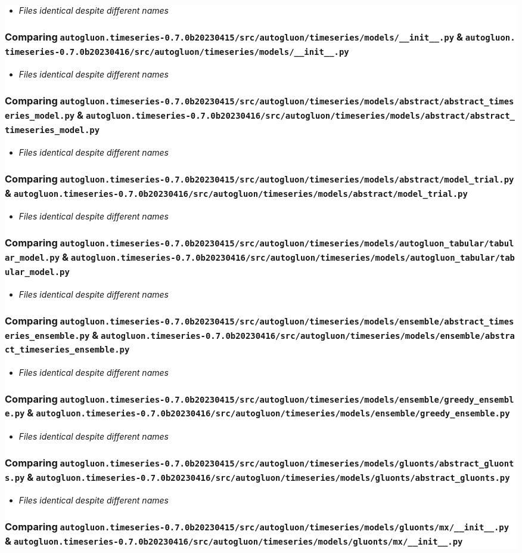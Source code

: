  * *Files identical despite different names*

### Comparing `autogluon.timeseries-0.7.0b20230415/src/autogluon/timeseries/models/__init__.py` & `autogluon.timeseries-0.7.0b20230416/src/autogluon/timeseries/models/__init__.py`

 * *Files identical despite different names*

### Comparing `autogluon.timeseries-0.7.0b20230415/src/autogluon/timeseries/models/abstract/abstract_timeseries_model.py` & `autogluon.timeseries-0.7.0b20230416/src/autogluon/timeseries/models/abstract/abstract_timeseries_model.py`

 * *Files identical despite different names*

### Comparing `autogluon.timeseries-0.7.0b20230415/src/autogluon/timeseries/models/abstract/model_trial.py` & `autogluon.timeseries-0.7.0b20230416/src/autogluon/timeseries/models/abstract/model_trial.py`

 * *Files identical despite different names*

### Comparing `autogluon.timeseries-0.7.0b20230415/src/autogluon/timeseries/models/autogluon_tabular/tabular_model.py` & `autogluon.timeseries-0.7.0b20230416/src/autogluon/timeseries/models/autogluon_tabular/tabular_model.py`

 * *Files identical despite different names*

### Comparing `autogluon.timeseries-0.7.0b20230415/src/autogluon/timeseries/models/ensemble/abstract_timeseries_ensemble.py` & `autogluon.timeseries-0.7.0b20230416/src/autogluon/timeseries/models/ensemble/abstract_timeseries_ensemble.py`

 * *Files identical despite different names*

### Comparing `autogluon.timeseries-0.7.0b20230415/src/autogluon/timeseries/models/ensemble/greedy_ensemble.py` & `autogluon.timeseries-0.7.0b20230416/src/autogluon/timeseries/models/ensemble/greedy_ensemble.py`

 * *Files identical despite different names*

### Comparing `autogluon.timeseries-0.7.0b20230415/src/autogluon/timeseries/models/gluonts/abstract_gluonts.py` & `autogluon.timeseries-0.7.0b20230416/src/autogluon/timeseries/models/gluonts/abstract_gluonts.py`

 * *Files identical despite different names*

### Comparing `autogluon.timeseries-0.7.0b20230415/src/autogluon/timeseries/models/gluonts/mx/__init__.py` & `autogluon.timeseries-0.7.0b20230416/src/autogluon/timeseries/models/gluonts/mx/__init__.py`
